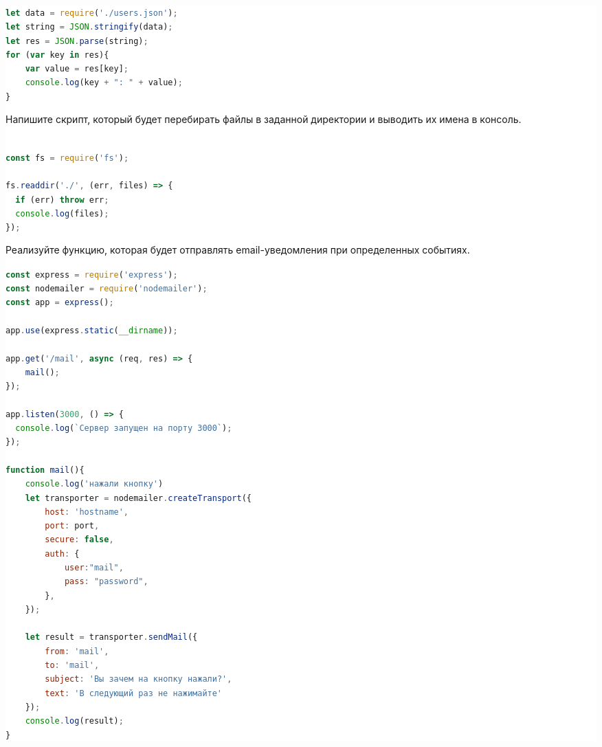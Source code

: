 ```javascript
let data = require('./users.json');
let string = JSON.stringify(data);
let res = JSON.parse(string);
for (var key in res){
    var value = res[key];
    console.log(key + ": " + value);
}
```
<p>Напишите скрипт, который будет перебирать файлы в заданной директории и выводить их имена в консоль.</p>

```javascript

const fs = require('fs');

fs.readdir('./', (err, files) => {
  if (err) throw err;
  console.log(files);
});

```

<p>Реализуйте функцию, которая будет отправлять email-уведомления при определенных событиях.</p>

```javascript
const express = require('express');
const nodemailer = require('nodemailer');
const app = express();

app.use(express.static(__dirname)); 

app.get('/mail', async (req, res) => {
    mail();
});

app.listen(3000, () => {
  console.log(`Сервер запущен на порту 3000`);
});

function mail(){
    console.log('нажали кнопку')
    let transporter = nodemailer.createTransport({
        host: 'hostname',
        port: port,
        secure: false,
        auth: {
            user:"mail",
            pass: "password",
        },
    });
    
    let result = transporter.sendMail({
        from: 'mail',
        to: 'mail',
        subject: 'Вы зачем на кнопку нажали?',
        text: 'В следующий раз не нажимайте'
    });
    console.log(result);
}

```

